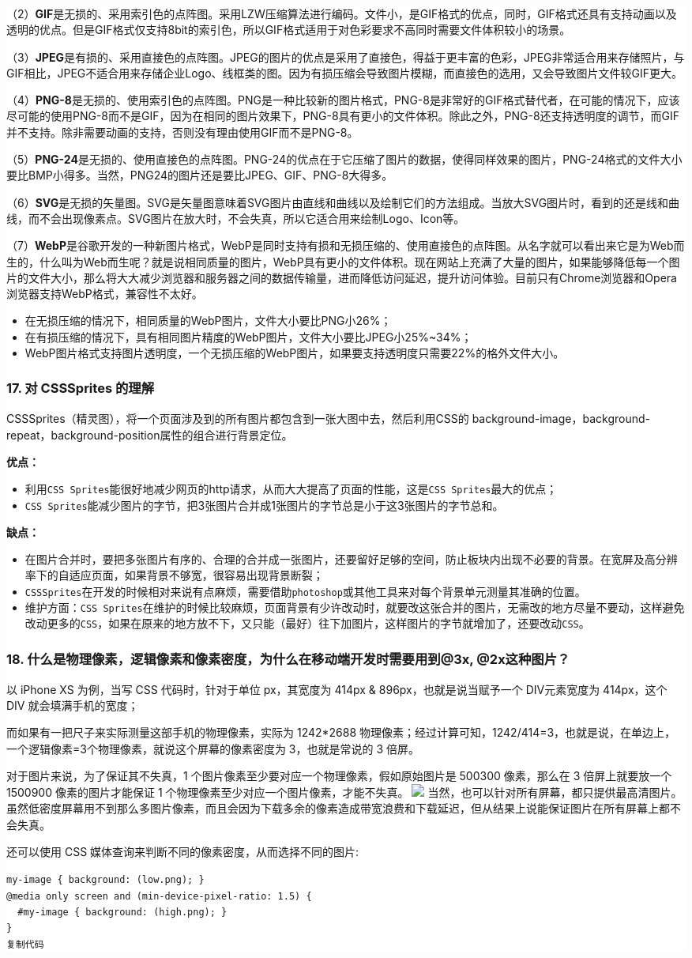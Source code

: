 （2）**GIF**是无损的、采用索引色的点阵图。采用LZW压缩算法进行编码。文件小，是GIF格式的优点，同时，GIF格式还具有支持动画以及透明的优点。但是GIF格式仅支持8bit的索引色，所以GIF格式适用于对色彩要求不高同时需要文件体积较小的场景。

（3）**JPEG**是有损的、采用直接色的点阵图。JPEG的图片的优点是采用了直接色，得益于更丰富的色彩，JPEG非常适合用来存储照片，与GIF相比，JPEG不适合用来存储企业Logo、线框类的图。因为有损压缩会导致图片模糊，而直接色的选用，又会导致图片文件较GIF更大。

（4）**PNG-8**是无损的、使用索引色的点阵图。PNG是一种比较新的图片格式，PNG-8是非常好的GIF格式替代者，在可能的情况下，应该尽可能的使用PNG-8而不是GIF，因为在相同的图片效果下，PNG-8具有更小的文件体积。除此之外，PNG-8还支持透明度的调节，而GIF并不支持。除非需要动画的支持，否则没有理由使用GIF而不是PNG-8。

（5）**PNG-24**是无损的、使用直接色的点阵图。PNG-24的优点在于它压缩了图片的数据，使得同样效果的图片，PNG-24格式的文件大小要比BMP小得多。当然，PNG24的图片还是要比JPEG、GIF、PNG-8大得多。

（6）**SVG**是无损的矢量图。SVG是矢量图意味着SVG图片由直线和曲线以及绘制它们的方法组成。当放大SVG图片时，看到的还是线和曲线，而不会出现像素点。SVG图片在放大时，不会失真，所以它适合用来绘制Logo、Icon等。

（7）**WebP**是谷歌开发的一种新图片格式，WebP是同时支持有损和无损压缩的、使用直接色的点阵图。从名字就可以看出来它是为Web而生的，什么叫为Web而生呢？就是说相同质量的图片，WebP具有更小的文件体积。现在网站上充满了大量的图片，如果能够降低每一个图片的文件大小，那么将大大减少浏览器和服务器之间的数据传输量，进而降低访问延迟，提升访问体验。目前只有Chrome浏览器和Opera浏览器支持WebP格式，兼容性不太好。

*   在无损压缩的情况下，相同质量的WebP图片，文件大小要比PNG小26%；
*   在有损压缩的情况下，具有相同图片精度的WebP图片，文件大小要比JPEG小25%~34%；
*   WebP图片格式支持图片透明度，一个无损压缩的WebP图片，如果要支持透明度只需要22%的格外文件大小。

### 17\. 对 CSSSprites 的理解

CSSSprites（精灵图），将一个页面涉及到的所有图片都包含到一张大图中去，然后利用CSS的 background-image，background-repeat，background-position属性的组合进行背景定位。

**优点：**

*   利用`CSS Sprites`能很好地减少网页的http请求，从而大大提高了页面的性能，这是`CSS Sprites`最大的优点；
*   `CSS Sprites`能减少图片的字节，把3张图片合并成1张图片的字节总是小于这3张图片的字节总和。

**缺点：**

*   在图片合并时，要把多张图片有序的、合理的合并成一张图片，还要留好足够的空间，防止板块内出现不必要的背景。在宽屏及高分辨率下的自适应页面，如果背景不够宽，很容易出现背景断裂；
*   `CSSSprites`在开发的时候相对来说有点麻烦，需要借助`photoshop`或其他工具来对每个背景单元测量其准确的位置。
*   维护方面：`CSS Sprites`在维护的时候比较麻烦，页面背景有少许改动时，就要改这张合并的图片，无需改的地方尽量不要动，这样避免改动更多的`CSS`，如果在原来的地方放不下，又只能（最好）往下加图片，这样图片的字节就增加了，还要改动`CSS`。

### 18\. 什么是物理像素，逻辑像素和像素密度，为什么在移动端开发时需要用到@3x, @2x这种图片？

以 iPhone XS 为例，当写 CSS 代码时，针对于单位 px，其宽度为 414px & 896px，也就是说当赋予一个 DIV元素宽度为 414px，这个 DIV 就会填满手机的宽度；

而如果有一把尺子来实际测量这部手机的物理像素，实际为 1242\*2688 物理像素；经过计算可知，1242/414=3，也就是说，在单边上，一个逻辑像素=3个物理像素，就说这个屏幕的像素密度为 3，也就是常说的 3 倍屏。

对于图片来说，为了保证其不失真，1 个图片像素至少要对应一个物理像素，假如原始图片是 500300 像素，那么在 3 倍屏上就要放一个 1500900 像素的图片才能保证 1 个物理像素至少对应一个图片像素，才能不失真。 ![](https://cubox.pro/c/filters:no_upscale()?valid=false&imageUrl=https%3A%2F%2Fp3-juejin.byteimg.com%2Ftos-cn-i-k3u1fbpfcp%2F5f1da1cbae9b45528cc2b33f74eb32f2%7Etplv-k3u1fbpfcp-zoom-in-crop-mark%3A4536%3A0%3A0%3A0.awebp) 当然，也可以针对所有屏幕，都只提供最高清图片。虽然低密度屏幕用不到那么多图片像素，而且会因为下载多余的像素造成带宽浪费和下载延迟，但从结果上说能保证图片在所有屏幕上都不会失真。

还可以使用 CSS 媒体查询来判断不同的像素密度，从而选择不同的图片:

    my-image { background: (low.png); }
    @media only screen and (min-device-pixel-ratio: 1.5) {
      #my-image { background: (high.png); }
    }
    复制代码
